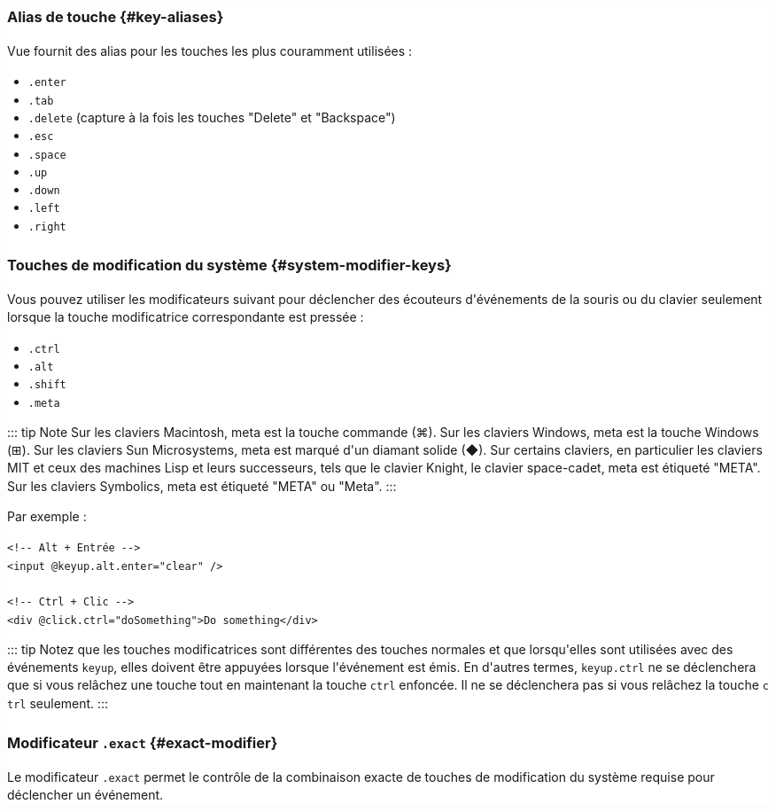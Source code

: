 ### Alias de touche {#key-aliases}

Vue fournit des alias pour les touches les plus couramment utilisées :

- `.enter`
- `.tab`
- `.delete` (capture à la fois les touches "Delete" et "Backspace")
- `.esc`
- `.space`
- `.up`
- `.down`
- `.left`
- `.right`

### Touches de modification du système {#system-modifier-keys}

Vous pouvez utiliser les modificateurs suivant pour déclencher des écouteurs d'événements de la souris ou du clavier seulement lorsque la touche modificatrice correspondante est pressée :

- `.ctrl`
- `.alt`
- `.shift`
- `.meta`

::: tip Note
Sur les claviers Macintosh, meta est la touche commande (⌘). Sur les claviers Windows, meta est la touche Windows (⊞). Sur les claviers Sun Microsystems, meta est marqué d'un diamant solide (◆). Sur certains claviers, en particulier les claviers MIT et ceux des machines Lisp et leurs successeurs, tels que le clavier Knight, le clavier space-cadet, meta est étiqueté "META". Sur les claviers Symbolics, meta est étiqueté "META" ou "Meta".
:::

Par exemple :

```vue-html
<!-- Alt + Entrée -->
<input @keyup.alt.enter="clear" />

<!-- Ctrl + Clic -->
<div @click.ctrl="doSomething">Do something</div>
```

::: tip
Notez que les touches modificatrices sont différentes des touches normales et que lorsqu'elles sont utilisées avec des événements `keyup`, elles doivent être appuyées lorsque l'événement est émis. En d'autres termes, `keyup.ctrl` ne se déclenchera que si vous relâchez une touche tout en maintenant la touche `ctrl` enfoncée. Il ne se déclenchera pas si vous relâchez la touche `ctrl` seulement.
:::

### Modificateur `.exact` {#exact-modifier}

Le modificateur `.exact` permet le contrôle de la combinaison exacte de touches de modification du système requise pour déclencher un événement.
